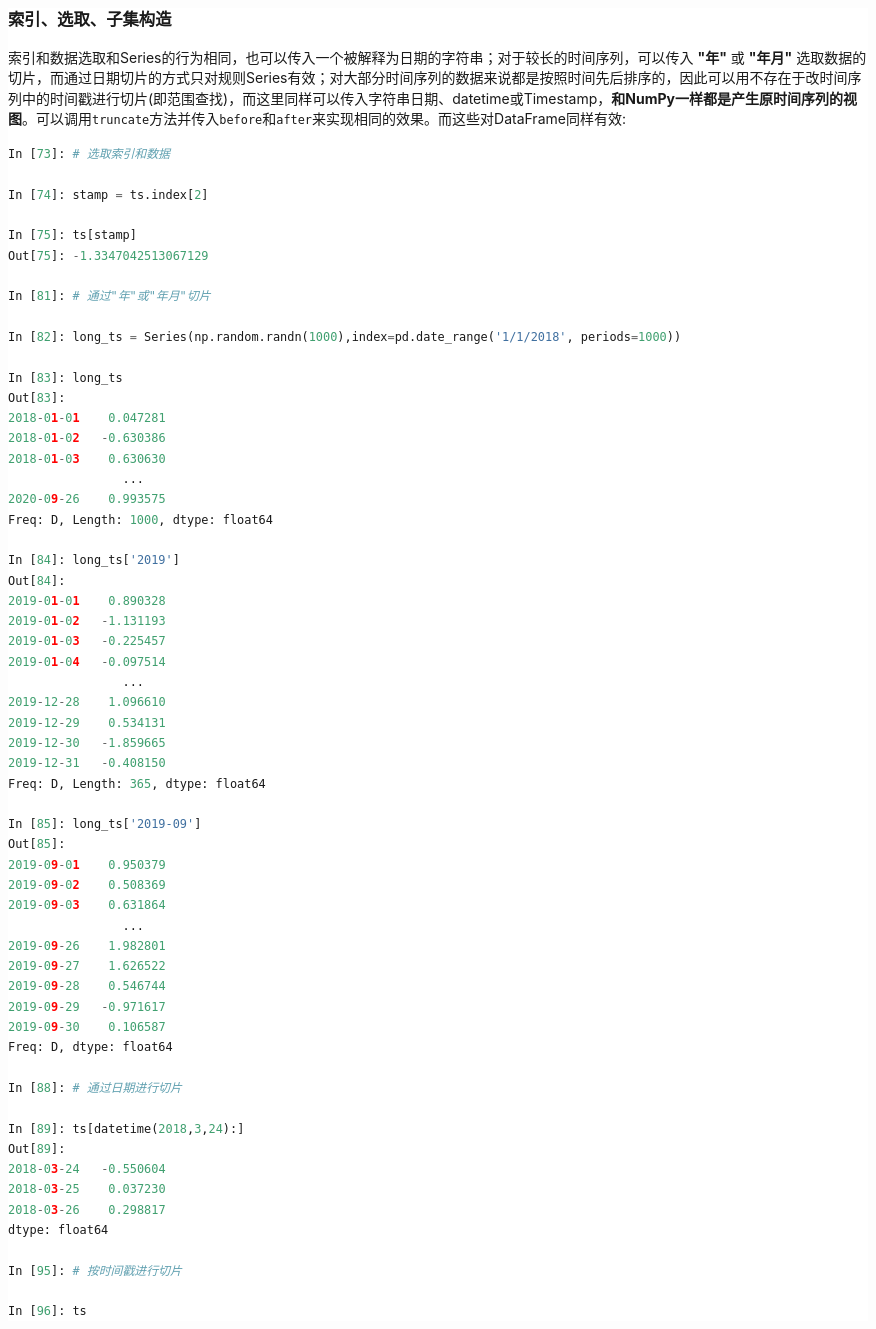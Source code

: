 ### 索引、选取、子集构造
索引和数据选取和Series的行为相同，也可以传入一个被解释为日期的字符串；对于较长的时间序列，可以传入 **"年"** 或 **"年月"** 选取数据的切片，而通过日期切片的方式只对规则Series有效；对大部分时间序列的数据来说都是按照时间先后排序的，因此可以用不存在于改时间序列中的时间戳进行切片(即范围查找)，而这里同样可以传入字符串日期、datetime或Timestamp，**和NumPy一样都是产生原时间序列的视图**。可以调用`truncate`方法并传入`before`和`after`来实现相同的效果。而这些对DataFrame同样有效:
```Python
In [73]: # 选取索引和数据

In [74]: stamp = ts.index[2]

In [75]: ts[stamp]
Out[75]: -1.3347042513067129

In [81]: # 通过"年"或"年月"切片

In [82]: long_ts = Series(np.random.randn(1000),index=pd.date_range('1/1/2018', periods=1000))

In [83]: long_ts
Out[83]:
2018-01-01    0.047281
2018-01-02   -0.630386
2018-01-03    0.630630
                ...
2020-09-26    0.993575
Freq: D, Length: 1000, dtype: float64

In [84]: long_ts['2019']
Out[84]:
2019-01-01    0.890328
2019-01-02   -1.131193
2019-01-03   -0.225457
2019-01-04   -0.097514
                ...
2019-12-28    1.096610
2019-12-29    0.534131
2019-12-30   -1.859665
2019-12-31   -0.408150
Freq: D, Length: 365, dtype: float64

In [85]: long_ts['2019-09']
Out[85]:
2019-09-01    0.950379
2019-09-02    0.508369
2019-09-03    0.631864
                ...
2019-09-26    1.982801
2019-09-27    1.626522
2019-09-28    0.546744
2019-09-29   -0.971617
2019-09-30    0.106587
Freq: D, dtype: float64

In [88]: # 通过日期进行切片

In [89]: ts[datetime(2018,3,24):]
Out[89]:
2018-03-24   -0.550604
2018-03-25    0.037230
2018-03-26    0.298817
dtype: float64

In [95]: # 按时间戳进行切片

In [96]: ts
```

[^1]: 闰秒，是指为保持协调世界时接近于世界时时刻，由国际计量局统一规定在年底或年中（也可能在季末）对协调世界时增加或减少1秒的调整
[^2]: dateutil.parser并不完美，它会将一些原本不是日期的字符串认作是日期(例如将'23'解析成当月的23号，而大于日期的例如'32'会被解析为32年的今天)
[^3]: 来源于书上的叫法(《利用Python进行数据分析》)